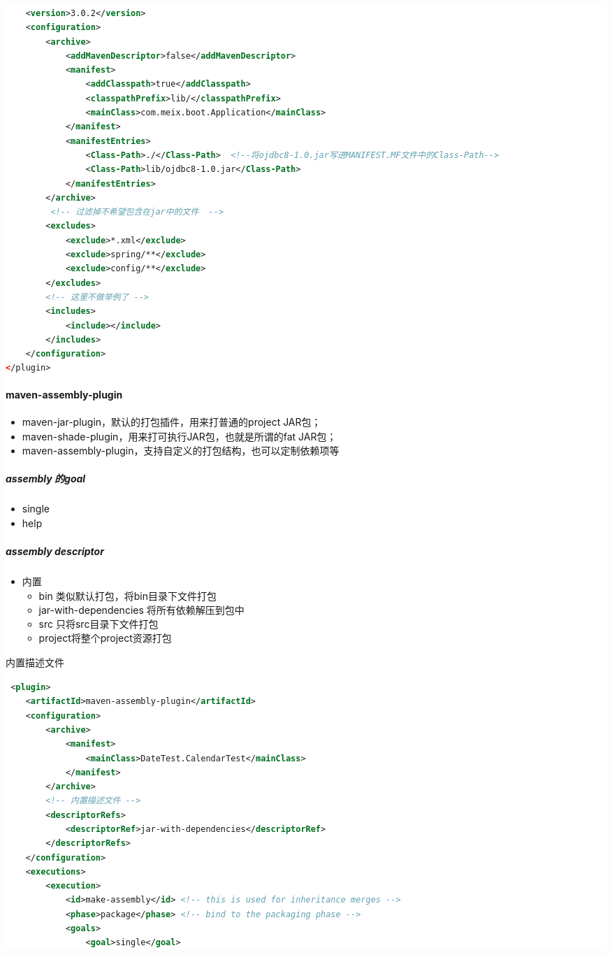 ```xml
    <version>3.0.2</version>
    <configuration>  
        <archive>  
            <addMavenDescriptor>false</addMavenDescriptor>  
            <manifest>  
                <addClasspath>true</addClasspath>  
                <classpathPrefix>lib/</classpathPrefix>  
                <mainClass>com.meix.boot.Application</mainClass>  
            </manifest>
            <manifestEntries>  
                <Class-Path>./</Class-Path>  <!--将ojdbc8-1.0.jar写进MANIFEST.MF文件中的Class-Path-->
                <Class-Path>lib/ojdbc8-1.0.jar</Class-Path>
            </manifestEntries> 
        </archive>  
         <!-- 过滤掉不希望包含在jar中的文件  -->  
        <excludes>  
            <exclude>*.xml</exclude>  
            <exclude>spring/**</exclude>  
            <exclude>config/**</exclude>  
        </excludes> 
        <!-- 这里不做举例了 -->
        <includes>
            <include></include>
        </includes>         
    </configuration>  
</plugin>
```
#### maven-assembly-plugin
* maven-jar-plugin，默认的打包插件，用来打普通的project JAR包；
* maven-shade-plugin，用来打可执行JAR包，也就是所谓的fat JAR包；
* maven-assembly-plugin，支持自定义的打包结构，也可以定制依赖项等

##### assembly 的goal
* single 
* help
##### assembly descriptor 
* 内置
  * bin 类似默认打包，将bin目录下文件打包
  * jar-with-dependencies 将所有依赖解压到包中
  * src 只将src目录下文件打包
  * project将整个project资源打包

内置描述文件
```xml
 <plugin>
    <artifactId>maven-assembly-plugin</artifactId>
    <configuration>
        <archive>
            <manifest>
                <mainClass>DateTest.CalendarTest</mainClass>
            </manifest>
        </archive>
        <!-- 内置描述文件 -->
        <descriptorRefs>
            <descriptorRef>jar-with-dependencies</descriptorRef>
        </descriptorRefs>
    </configuration>
    <executions>
        <execution>
            <id>make-assembly</id> <!-- this is used for inheritance merges -->
            <phase>package</phase> <!-- bind to the packaging phase -->
            <goals>
                <goal>single</goal>
```